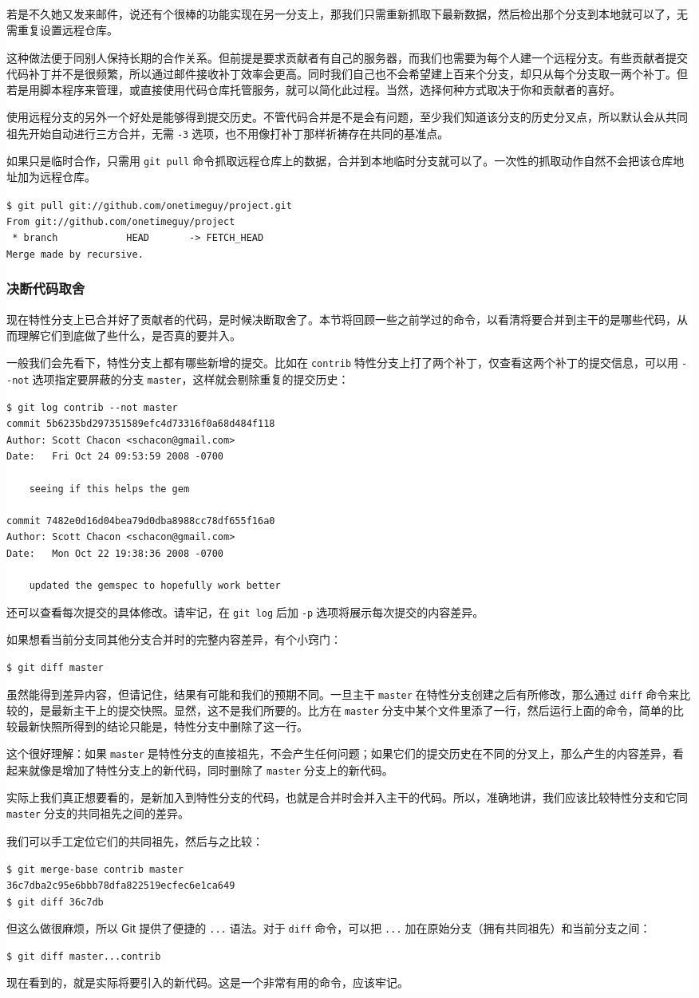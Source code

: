 若是不久她又发来邮件，说还有个很棒的功能实现在另一分支上，那我们只需重新抓取下最新数据，然后检出那个分支到本地就可以了，无需重复设置远程仓库。

这种做法便于同别人保持长期的合作关系。但前提是要求贡献者有自己的服务器，而我们也需要为每个人建一个远程分支。有些贡献者提交代码补丁并不是很频繁，所以通过邮件接收补丁效率会更高。同时我们自己也不会希望建上百来个分支，却只从每个分支取一两个补丁。但若是用脚本程序来管理，或直接使用代码仓库托管服务，就可以简化此过程。当然，选择何种方式取决于你和贡献者的喜好。

使用远程分支的另外一个好处是能够得到提交历史。不管代码合并是不是会有问题，至少我们知道该分支的历史分叉点，所以默认会从共同祖先开始自动进行三方合并，无需 `-3` 选项，也不用像打补丁那样祈祷存在共同的基准点。

如果只是临时合作，只需用 `git pull` 命令抓取远程仓库上的数据，合并到本地临时分支就可以了。一次性的抓取动作自然不会把该仓库地址加为远程仓库。

	$ git pull git://github.com/onetimeguy/project.git
	From git://github.com/onetimeguy/project
	 * branch            HEAD       -> FETCH_HEAD
	Merge made by recursive.

### 决断代码取舍 ###

现在特性分支上已合并好了贡献者的代码，是时候决断取舍了。本节将回顾一些之前学过的命令，以看清将要合并到主干的是哪些代码，从而理解它们到底做了些什么，是否真的要并入。

一般我们会先看下，特性分支上都有哪些新增的提交。比如在 `contrib` 特性分支上打了两个补丁，仅查看这两个补丁的提交信息，可以用 `--not` 选项指定要屏蔽的分支 `master`，这样就会剔除重复的提交历史：

	$ git log contrib --not master
	commit 5b6235bd297351589efc4d73316f0a68d484f118
	Author: Scott Chacon <schacon@gmail.com>
	Date:   Fri Oct 24 09:53:59 2008 -0700

	    seeing if this helps the gem

	commit 7482e0d16d04bea79d0dba8988cc78df655f16a0
	Author: Scott Chacon <schacon@gmail.com>
	Date:   Mon Oct 22 19:38:36 2008 -0700

	    updated the gemspec to hopefully work better

还可以查看每次提交的具体修改。请牢记，在 `git log` 后加 `-p` 选项将展示每次提交的内容差异。

如果想看当前分支同其他分支合并时的完整内容差异，有个小窍门：

	$ git diff master

虽然能得到差异内容，但请记住，结果有可能和我们的预期不同。一旦主干 `master` 在特性分支创建之后有所修改，那么通过 `diff` 命令来比较的，是最新主干上的提交快照。显然，这不是我们所要的。比方在 `master` 分支中某个文件里添了一行，然后运行上面的命令，简单的比较最新快照所得到的结论只能是，特性分支中删除了这一行。

这个很好理解：如果 `master` 是特性分支的直接祖先，不会产生任何问题；如果它们的提交历史在不同的分叉上，那么产生的内容差异，看起来就像是增加了特性分支上的新代码，同时删除了 `master` 分支上的新代码。

实际上我们真正想要看的，是新加入到特性分支的代码，也就是合并时会并入主干的代码。所以，准确地讲，我们应该比较特性分支和它同 `master` 分支的共同祖先之间的差异。

我们可以手工定位它们的共同祖先，然后与之比较：

	$ git merge-base contrib master
	36c7dba2c95e6bbb78dfa822519ecfec6e1ca649
	$ git diff 36c7db 

但这么做很麻烦，所以 Git 提供了便捷的 `...` 语法。对于 `diff` 命令，可以把 `...` 加在原始分支（拥有共同祖先）和当前分支之间：

	$ git diff master...contrib

现在看到的，就是实际将要引入的新代码。这是一个非常有用的命令，应该牢记。
